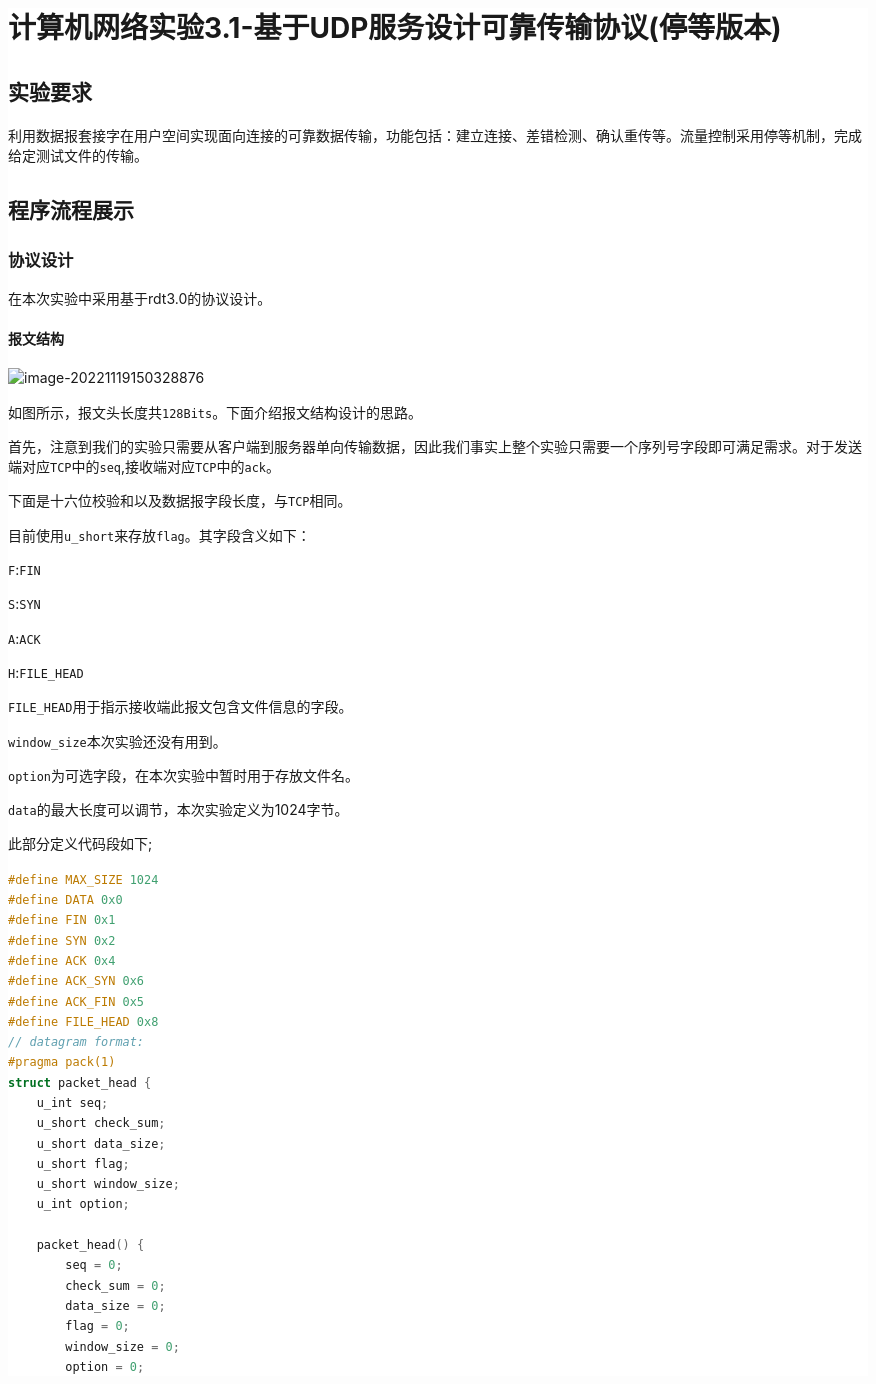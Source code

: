 # 计算机网络实验3.1-基于UDP服务设计可靠传输协议(停等版本)

## 实验要求

利用数据报套接字在用户空间实现面向连接的可靠数据传输，功能包括：建立连接、差错检测、确认重传等。流量控制采用停等机制，完成给定测试文件的传输。

## 程序流程展示

### 协议设计

在本次实验中采用基于rdt3.0的协议设计。

#### 报文结构

![image-20221119150328876](2013599_田佳业_实验3.1.assets/image-20221119150328876.png)

如图所示，报文头长度共`128Bits`。下面介绍报文结构设计的思路。

首先，注意到我们的实验只需要从客户端到服务器单向传输数据，因此我们事实上整个实验只需要一个序列号字段即可满足需求。对于发送端对应`TCP`中的`seq`,接收端对应`TCP`中的`ack`。

下面是十六位校验和以及数据报字段长度，与`TCP`相同。

目前使用`u_short`来存放`flag`。其字段含义如下：

`F`:`FIN`

`S`:`SYN`

`A`:`ACK`

`H`:`FILE_HEAD`

`FILE_HEAD`用于指示接收端此报文包含文件信息的字段。

`window_size`本次实验还没有用到。

`option`为可选字段，在本次实验中暂时用于存放文件名。

`data`的最大长度可以调节，本次实验定义为1024字节。

此部分定义代码段如下;

```c++
#define MAX_SIZE 1024
#define DATA 0x0
#define FIN 0x1
#define SYN 0x2
#define ACK 0x4
#define ACK_SYN 0x6
#define ACK_FIN 0x5
#define FILE_HEAD 0x8
// datagram format:
#pragma pack(1)
struct packet_head {
    u_int seq;
    u_short check_sum;
    u_short data_size;
    u_short flag;
    u_short window_size;
    u_int option;

    packet_head() {
        seq = 0;
        check_sum = 0;
        data_size = 0;
        flag = 0;
        window_size = 0;
        option = 0;
```